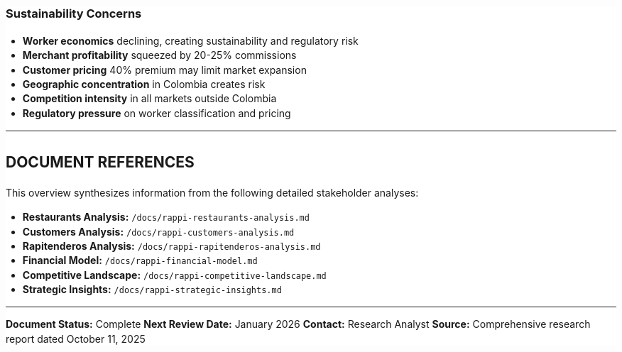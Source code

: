 ### Sustainability Concerns

- **Worker economics** declining, creating sustainability and regulatory risk
- **Merchant profitability** squeezed by 20-25% commissions
- **Customer pricing** 40% premium may limit market expansion
- **Geographic concentration** in Colombia creates risk
- **Competition intensity** in all markets outside Colombia
- **Regulatory pressure** on worker classification and pricing

---

## DOCUMENT REFERENCES

This overview synthesizes information from the following detailed stakeholder analyses:

- **Restaurants Analysis:** `/docs/rappi-restaurants-analysis.md`
- **Customers Analysis:** `/docs/rappi-customers-analysis.md`
- **Rapitenderos Analysis:** `/docs/rappi-rapitenderos-analysis.md`
- **Financial Model:** `/docs/rappi-financial-model.md`
- **Competitive Landscape:** `/docs/rappi-competitive-landscape.md`
- **Strategic Insights:** `/docs/rappi-strategic-insights.md`

---

**Document Status:** Complete
**Next Review Date:** January 2026
**Contact:** Research Analyst
**Source:** Comprehensive research report dated October 11, 2025
